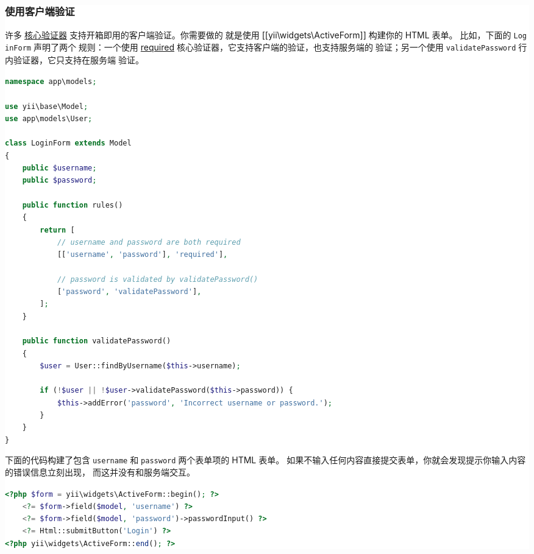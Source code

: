 
### 使用客户端验证 <span id="using-client-side-validation"></span>

许多 [核心验证器](tutorial-core-validators.md) 支持开箱即用的客户端验证。你需要做的
就是使用 [[yii\widgets\ActiveForm]] 构建你的 HTML 表单。 比如，下面的 `LoginForm` 声明了两个
规则：一个使用 [required](tutorial-core-validators.md#required) 核心验证器，它支持客户端的验证，也支持服务端的 
验证；另一个使用 `validatePassword` 行内验证器，它只支持在服务端
验证。

```php
namespace app\models;

use yii\base\Model;
use app\models\User;

class LoginForm extends Model
{
    public $username;
    public $password;

    public function rules()
    {
        return [
            // username and password are both required
            [['username', 'password'], 'required'],

            // password is validated by validatePassword()
            ['password', 'validatePassword'],
        ];
    }

    public function validatePassword()
    {
        $user = User::findByUsername($this->username);

        if (!$user || !$user->validatePassword($this->password)) {
            $this->addError('password', 'Incorrect username or password.');
        }
    }
}
```

下面的代码构建了包含 `username` 和 `password` 两个表单项的 HTML 表单。
如果不输入任何内容直接提交表单，你就会发现提示你输入内容的错误信息立刻出现，
而这并没有和服务端交互。

```php
<?php $form = yii\widgets\ActiveForm::begin(); ?>
    <?= $form->field($model, 'username') ?>
    <?= $form->field($model, 'password')->passwordInput() ?>
    <?= Html::submitButton('Login') ?>
<?php yii\widgets\ActiveForm::end(); ?>
```
